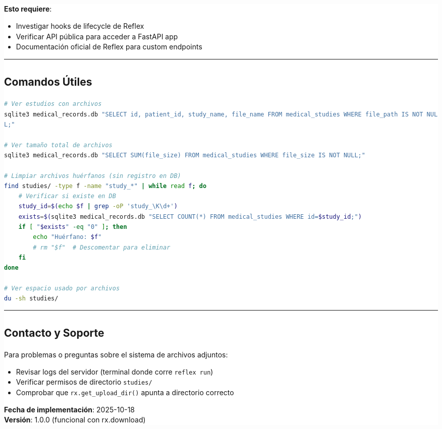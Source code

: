 **Esto requiere**:
- Investigar hooks de lifecycle de Reflex
- Verificar API pública para acceder a FastAPI app
- Documentación oficial de Reflex para custom endpoints

---

## Comandos Útiles

```bash
# Ver estudios con archivos
sqlite3 medical_records.db "SELECT id, patient_id, study_name, file_name FROM medical_studies WHERE file_path IS NOT NULL;"

# Ver tamaño total de archivos
sqlite3 medical_records.db "SELECT SUM(file_size) FROM medical_studies WHERE file_size IS NOT NULL;"

# Limpiar archivos huérfanos (sin registro en DB)
find studies/ -type f -name "study_*" | while read f; do
    # Verificar si existe en DB
    study_id=$(echo $f | grep -oP 'study_\K\d+')
    exists=$(sqlite3 medical_records.db "SELECT COUNT(*) FROM medical_studies WHERE id=$study_id;")
    if [ "$exists" -eq "0" ]; then
        echo "Huérfano: $f"
        # rm "$f"  # Descomentar para eliminar
    fi
done

# Ver espacio usado por archivos
du -sh studies/
```

---

## Contacto y Soporte

Para problemas o preguntas sobre el sistema de archivos adjuntos:
- Revisar logs del servidor (terminal donde corre `reflex run`)
- Verificar permisos de directorio `studies/`
- Comprobar que `rx.get_upload_dir()` apunta a directorio correcto

**Fecha de implementación**: 2025-10-18  
**Versión**: 1.0.0 (funcional con rx.download)
